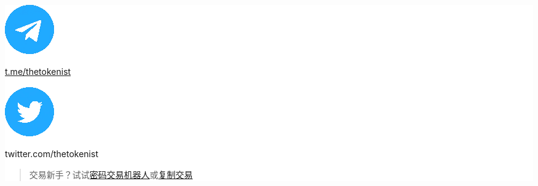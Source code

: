![](img/8ac1d2a8f412a67e22e98360a3fcb87d.png)

[t.me/thetokenist](http://t.me/thetokenist)

![](img/fcac756b71cef6127086c219b983bfe7.png)

twitter.com/thetokenist

> 交易新手？试试[密码交易机器人](/coinmonks/crypto-trading-bot-c2ffce8acb2a)或[复制交易](/coinmonks/top-10-crypto-copy-trading-platforms-for-beginners-d0c37c7d698c)
